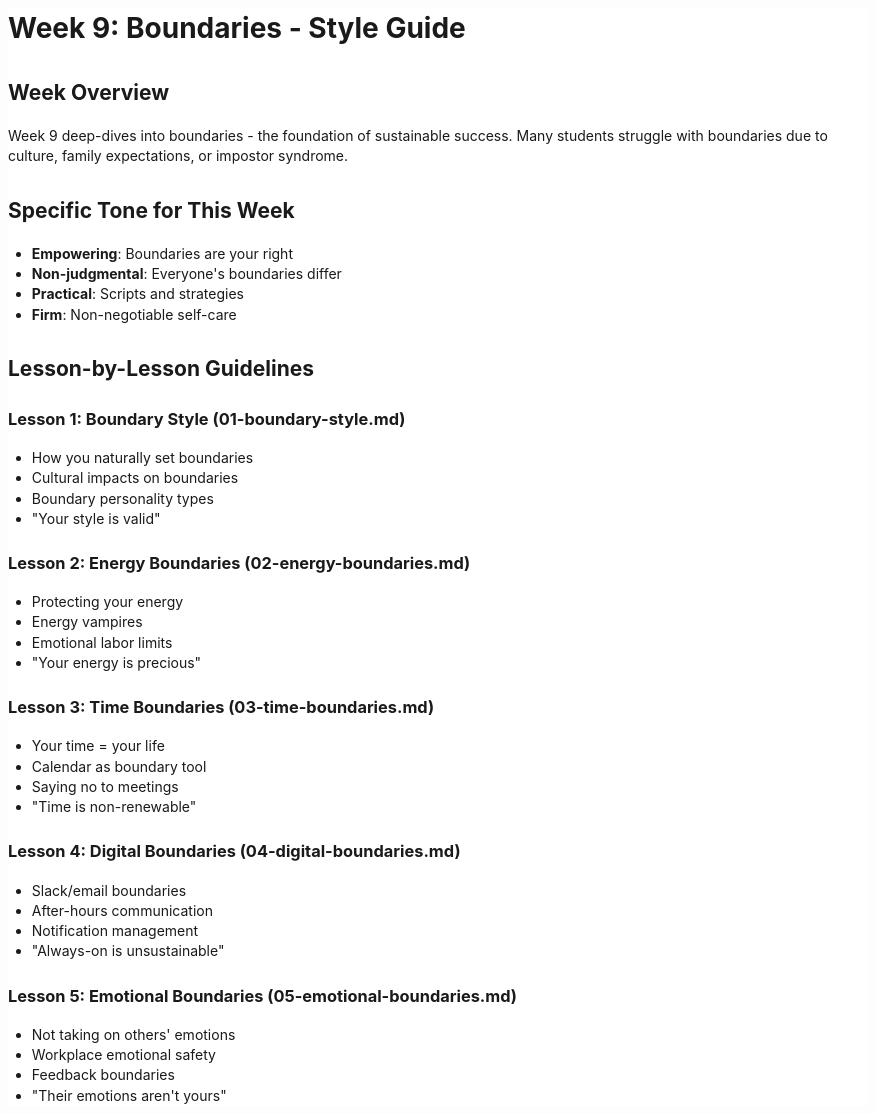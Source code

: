 # Week 9: Boundaries - Style Guide

## Week Overview

Week 9 deep-dives into boundaries - the foundation of sustainable success. Many
students struggle with boundaries due to culture, family expectations, or
impostor syndrome.

## Specific Tone for This Week

- **Empowering**: Boundaries are your right
- **Non-judgmental**: Everyone's boundaries differ
- **Practical**: Scripts and strategies
- **Firm**: Non-negotiable self-care

## Lesson-by-Lesson Guidelines

### Lesson 1: Boundary Style (01-boundary-style.md)

- How you naturally set boundaries
- Cultural impacts on boundaries
- Boundary personality types
- "Your style is valid"

### Lesson 2: Energy Boundaries (02-energy-boundaries.md)

- Protecting your energy
- Energy vampires
- Emotional labor limits
- "Your energy is precious"

### Lesson 3: Time Boundaries (03-time-boundaries.md)

- Your time = your life
- Calendar as boundary tool
- Saying no to meetings
- "Time is non-renewable"

### Lesson 4: Digital Boundaries (04-digital-boundaries.md)

- Slack/email boundaries
- After-hours communication
- Notification management
- "Always-on is unsustainable"

### Lesson 5: Emotional Boundaries (05-emotional-boundaries.md)

- Not taking on others' emotions
- Workplace emotional safety
- Feedback boundaries
- "Their emotions aren't yours"

